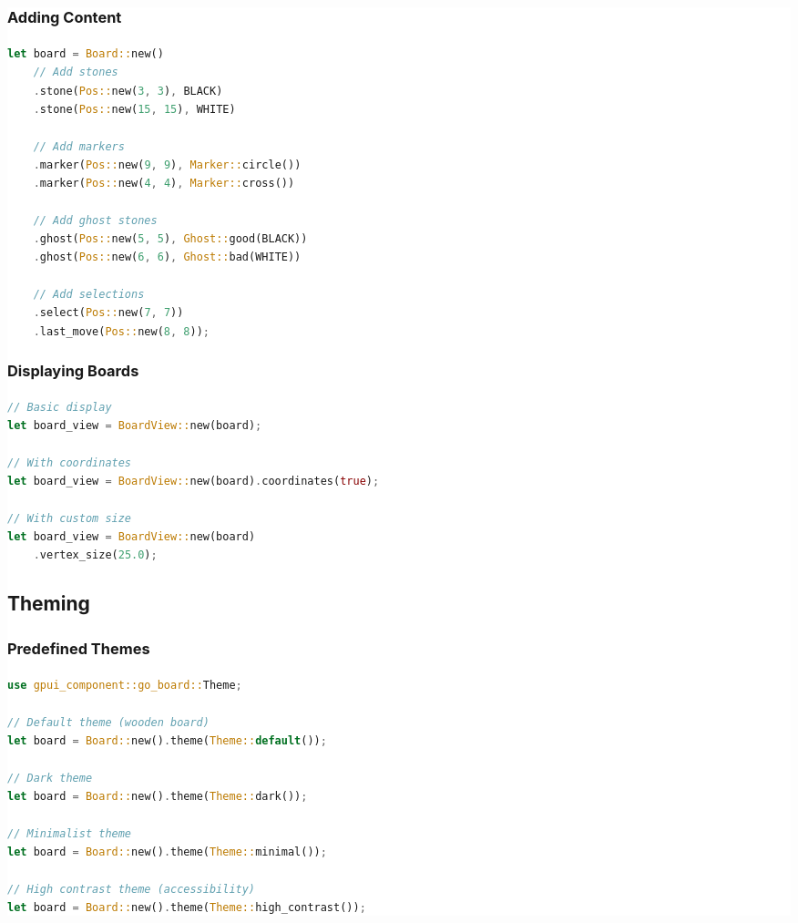 ### Adding Content

```rust
let board = Board::new()
    // Add stones
    .stone(Pos::new(3, 3), BLACK)
    .stone(Pos::new(15, 15), WHITE)

    // Add markers
    .marker(Pos::new(9, 9), Marker::circle())
    .marker(Pos::new(4, 4), Marker::cross())

    // Add ghost stones
    .ghost(Pos::new(5, 5), Ghost::good(BLACK))
    .ghost(Pos::new(6, 6), Ghost::bad(WHITE))

    // Add selections
    .select(Pos::new(7, 7))
    .last_move(Pos::new(8, 8));
```

### Displaying Boards

```rust
// Basic display
let board_view = BoardView::new(board);

// With coordinates
let board_view = BoardView::new(board).coordinates(true);

// With custom size
let board_view = BoardView::new(board)
    .vertex_size(25.0);
```

## Theming

### Predefined Themes

```rust
use gpui_component::go_board::Theme;

// Default theme (wooden board)
let board = Board::new().theme(Theme::default());

// Dark theme
let board = Board::new().theme(Theme::dark());

// Minimalist theme
let board = Board::new().theme(Theme::minimal());

// High contrast theme (accessibility)
let board = Board::new().theme(Theme::high_contrast());
```
